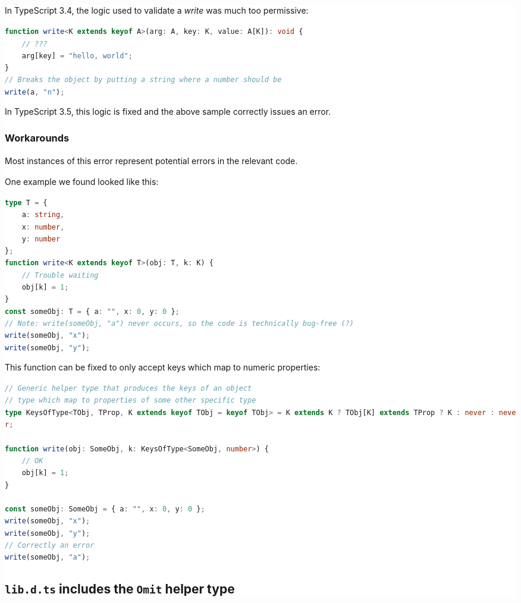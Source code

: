 In TypeScript 3.4, the logic used to validate a *write* was much too permissive:

```ts
function write<K extends keyof A>(arg: A, key: K, value: A[K]): void {
    // ???
    arg[key] = "hello, world";
}
// Breaks the object by putting a string where a number should be
write(a, "n");
```

In TypeScript 3.5, this logic is fixed and the above sample correctly issues an error.

### Workarounds

Most instances of this error represent potential errors in the relevant code.

One example we found looked like this:
```ts
type T = {
    a: string,
    x: number,
    y: number
};
function write<K extends keyof T>(obj: T, k: K) {
    // Trouble waiting
    obj[k] = 1;
}
const someObj: T = { a: "", x: 0, y: 0 };
// Note: write(someObj, "a") never occurs, so the code is technically bug-free (?)
write(someObj, "x");
write(someObj, "y");
```

This function can be fixed to only accept keys which map to numeric properties:

```ts
// Generic helper type that produces the keys of an object
// type which map to properties of some other specific type
type KeysOfType<TObj, TProp, K extends keyof TObj = keyof TObj> = K extends K ? TObj[K] extends TProp ? K : never : never;

function write(obj: SomeObj, k: KeysOfType<SomeObj, number>) {
    // OK
    obj[k] = 1;
}

const someObj: SomeObj = { a: "", x: 0, y: 0 };
write(someObj, "x");
write(someObj, "y");
// Correctly an error
write(someObj, "a");
```

## `lib.d.ts` includes the `Omit` helper type
